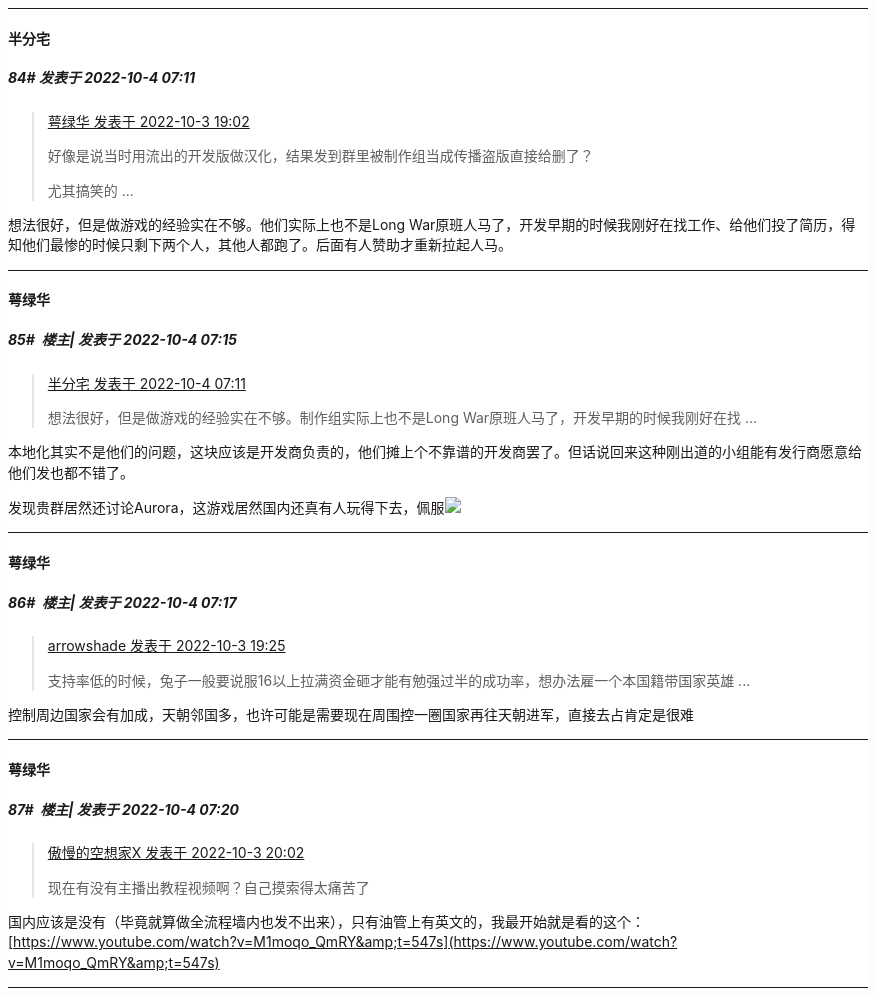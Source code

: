 *****

####  半分宅  
##### 84#       发表于 2022-10-4 07:11

<blockquote><a href="httphttps://bbs.saraba1st.com/2b/forum.php?mod=redirect&amp;goto=findpost&amp;pid=57752223&amp;ptid=2076238" target="_blank">萼绿华 发表于 2022-10-3 19:02</a>

好像是说当时用流出的开发版做汉化，结果发到群里被制作组当成传播盗版直接给删了？

尤其搞笑的 ...</blockquote>
想法很好，但是做游戏的经验实在不够。他们实际上也不是Long War原班人马了，开发早期的时候我刚好在找工作、给他们投了简历，得知他们最惨的时候只剩下两个人，其他人都跑了。后面有人赞助才重新拉起人马。



*****

####  萼绿华  
##### 85#         楼主| 发表于 2022-10-4 07:15

<blockquote><a href="httphttps://bbs.saraba1st.com/2b/forum.php?mod=redirect&amp;goto=findpost&amp;pid=57752248&amp;ptid=2076238" target="_blank">半分宅 发表于 2022-10-4 07:11</a>

想法很好，但是做游戏的经验实在不够。制作组实际上也不是Long War原班人马了，开发早期的时候我刚好在找 ...</blockquote>
本地化其实不是他们的问题，这块应该是开发商负责的，他们摊上个不靠谱的开发商罢了。但话说回来这种刚出道的小组能有发行商愿意给他们发也都不错了。

发现贵群居然还讨论Aurora，这游戏居然国内还真有人玩得下去，佩服<img src="https://static.saraba1st.com/image/smiley/face2017/091.png" referrerpolicy="no-referrer">

*****

####  萼绿华  
##### 86#         楼主| 发表于 2022-10-4 07:17

<blockquote><a href="httphttps://bbs.saraba1st.com/2b/forum.php?mod=redirect&amp;goto=findpost&amp;pid=57746666&amp;ptid=2076238" target="_blank">arrowshade 发表于 2022-10-3 19:25</a>

支持率低的时候，兔子一般要说服16以上拉满资金砸才能有勉强过半的成功率，想办法雇一个本国籍带国家英雄 ...</blockquote>
控制周边国家会有加成，天朝邻国多，也许可能是需要现在周围控一圈国家再往天朝进军，直接去占肯定是很难

*****

####  萼绿华  
##### 87#         楼主| 发表于 2022-10-4 07:20

<blockquote><a href="httphttps://bbs.saraba1st.com/2b/forum.php?mod=redirect&amp;goto=findpost&amp;pid=57747133&amp;ptid=2076238" target="_blank">傲慢的空想家X 发表于 2022-10-3 20:02</a>

现在有没有主播出教程视频啊？自己摸索得太痛苦了</blockquote>
国内应该是没有（毕竟就算做全流程墙内也发不出来），只有油管上有英文的，我最开始就是看的这个：
[https://www.youtube.com/watch?v=M1moqo_QmRY&amp;t=547s](https://www.youtube.com/watch?v=M1moqo_QmRY&amp;t=547s)



*****

